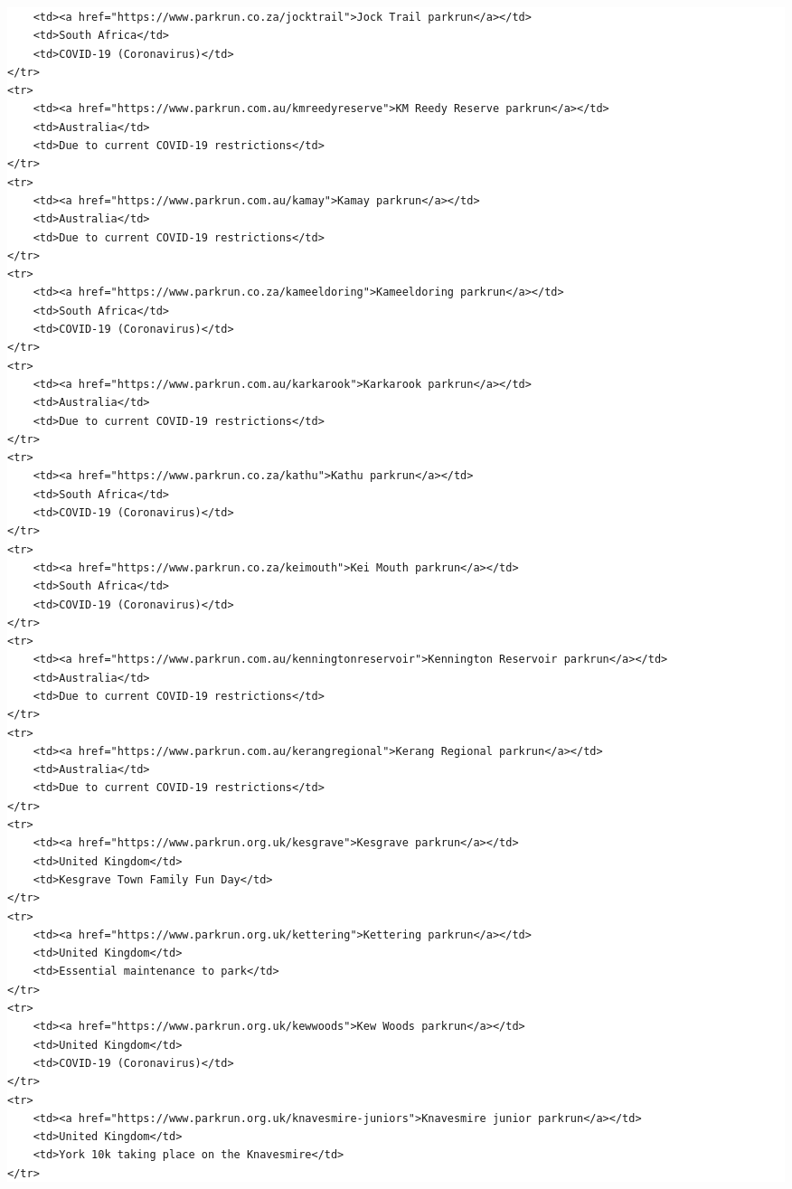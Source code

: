         <td><a href="https://www.parkrun.co.za/jocktrail">Jock Trail parkrun</a></td>
        <td>South Africa</td>
        <td>COVID-19 (Coronavirus)</td>
    </tr>
    <tr>
        <td><a href="https://www.parkrun.com.au/kmreedyreserve">KM Reedy Reserve parkrun</a></td>
        <td>Australia</td>
        <td>Due to current COVID-19 restrictions</td>
    </tr>
    <tr>
        <td><a href="https://www.parkrun.com.au/kamay">Kamay parkrun</a></td>
        <td>Australia</td>
        <td>Due to current COVID-19 restrictions</td>
    </tr>
    <tr>
        <td><a href="https://www.parkrun.co.za/kameeldoring">Kameeldoring parkrun</a></td>
        <td>South Africa</td>
        <td>COVID-19 (Coronavirus)</td>
    </tr>
    <tr>
        <td><a href="https://www.parkrun.com.au/karkarook">Karkarook parkrun</a></td>
        <td>Australia</td>
        <td>Due to current COVID-19 restrictions</td>
    </tr>
    <tr>
        <td><a href="https://www.parkrun.co.za/kathu">Kathu parkrun</a></td>
        <td>South Africa</td>
        <td>COVID-19 (Coronavirus)</td>
    </tr>
    <tr>
        <td><a href="https://www.parkrun.co.za/keimouth">Kei Mouth parkrun</a></td>
        <td>South Africa</td>
        <td>COVID-19 (Coronavirus)</td>
    </tr>
    <tr>
        <td><a href="https://www.parkrun.com.au/kenningtonreservoir">Kennington Reservoir parkrun</a></td>
        <td>Australia</td>
        <td>Due to current COVID-19 restrictions</td>
    </tr>
    <tr>
        <td><a href="https://www.parkrun.com.au/kerangregional">Kerang Regional parkrun</a></td>
        <td>Australia</td>
        <td>Due to current COVID-19 restrictions</td>
    </tr>
    <tr>
        <td><a href="https://www.parkrun.org.uk/kesgrave">Kesgrave parkrun</a></td>
        <td>United Kingdom</td>
        <td>Kesgrave Town Family Fun Day</td>
    </tr>
    <tr>
        <td><a href="https://www.parkrun.org.uk/kettering">Kettering parkrun</a></td>
        <td>United Kingdom</td>
        <td>Essential maintenance to park</td>
    </tr>
    <tr>
        <td><a href="https://www.parkrun.org.uk/kewwoods">Kew Woods parkrun</a></td>
        <td>United Kingdom</td>
        <td>COVID-19 (Coronavirus)</td>
    </tr>
    <tr>
        <td><a href="https://www.parkrun.org.uk/knavesmire-juniors">Knavesmire junior parkrun</a></td>
        <td>United Kingdom</td>
        <td>York 10k taking place on the Knavesmire</td>
    </tr>